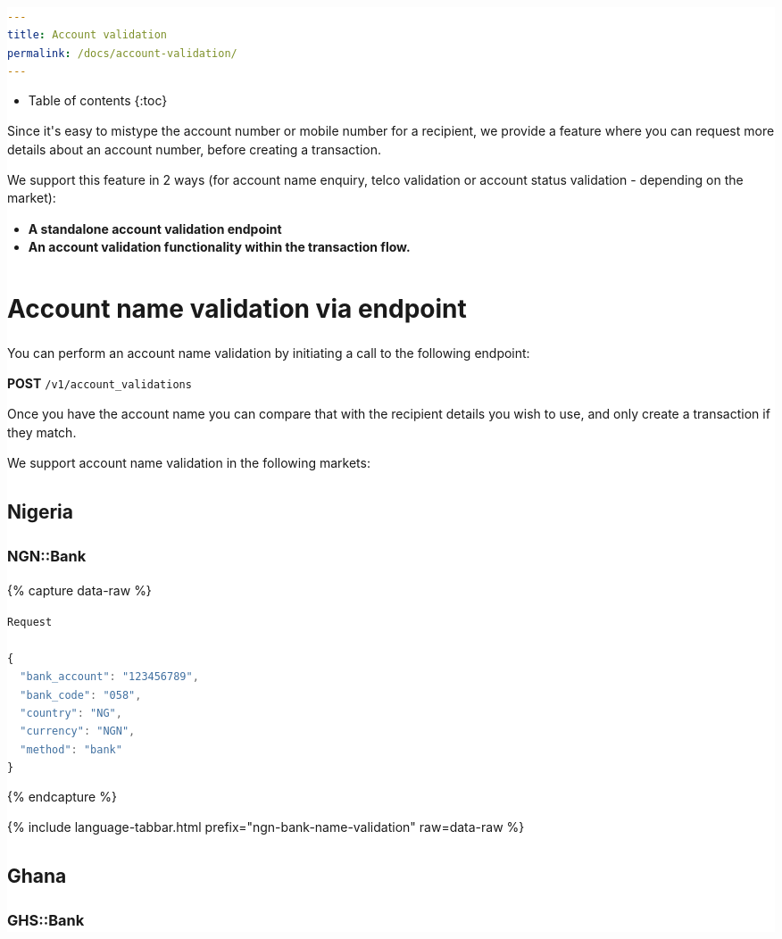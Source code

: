 ```yaml
---
title: Account validation
permalink: /docs/account-validation/
---
```


* Table of contents
{:toc}

Since it's easy to mistype the account number or mobile number for a recipient, we provide a feature where you can
request more details about an account number, before creating a transaction.

We support this feature in 2 ways (for account name enquiry, telco validation or account status validation - depending on the market):
- **A standalone account validation endpoint**
- **An account validation functionality within the transaction flow.**

# Account name validation via endpoint

You can perform an account name validation by initiating a call to the following endpoint:

<div class="highlight">
  <p class="hll"><strong>POST</strong> <code>/v1/account_validations</code></p>
</div>

Once you have the account name you can compare that with the recipient details you wish to use, and only create a transaction if they match.

We support account name validation in the following markets:

## Nigeria
### NGN::Bank

{% capture data-raw %}
```javascript
Request

{
  "bank_account": "123456789",
  "bank_code": "058",
  "country": "NG",
  "currency": "NGN",
  "method": "bank"
}
```
{% endcapture %}

{% include language-tabbar.html prefix="ngn-bank-name-validation" raw=data-raw %}

## Ghana
### GHS::Bank
